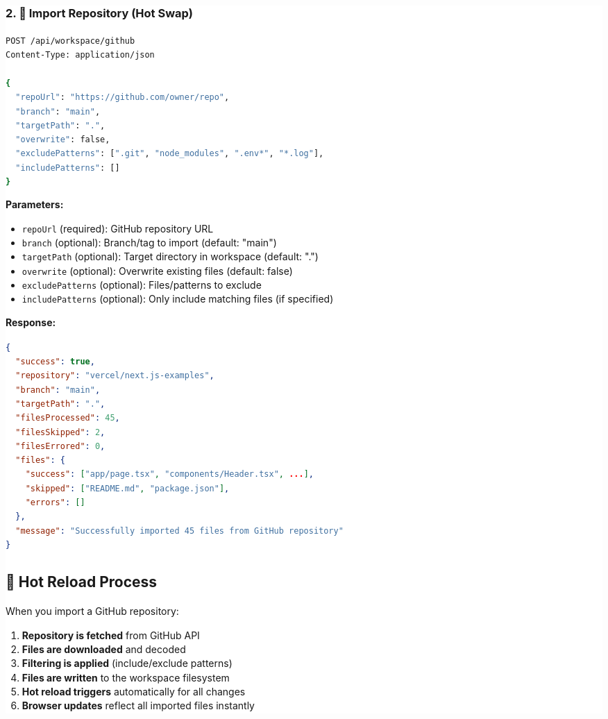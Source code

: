 ### 2. **🚀 Import Repository (Hot Swap)**
```bash
POST /api/workspace/github
Content-Type: application/json

{
  "repoUrl": "https://github.com/owner/repo",
  "branch": "main",
  "targetPath": ".",
  "overwrite": false,
  "excludePatterns": [".git", "node_modules", ".env*", "*.log"],
  "includePatterns": []
}
```

**Parameters:**
- `repoUrl` (required): GitHub repository URL
- `branch` (optional): Branch/tag to import (default: "main")  
- `targetPath` (optional): Target directory in workspace (default: ".")
- `overwrite` (optional): Overwrite existing files (default: false)
- `excludePatterns` (optional): Files/patterns to exclude
- `includePatterns` (optional): Only include matching files (if specified)

**Response:**
```json
{
  "success": true,
  "repository": "vercel/next.js-examples",
  "branch": "main",
  "targetPath": ".",
  "filesProcessed": 45,
  "filesSkipped": 2,
  "filesErrored": 0,
  "files": {
    "success": ["app/page.tsx", "components/Header.tsx", ...],
    "skipped": ["README.md", "package.json"],
    "errors": []
  },
  "message": "Successfully imported 45 files from GitHub repository"
}
```

## 🔄 Hot Reload Process

When you import a GitHub repository:

1. **Repository is fetched** from GitHub API
2. **Files are downloaded** and decoded
3. **Filtering is applied** (include/exclude patterns)
4. **Files are written** to the workspace filesystem
5. **Hot reload triggers** automatically for all changes
6. **Browser updates** reflect all imported files instantly
